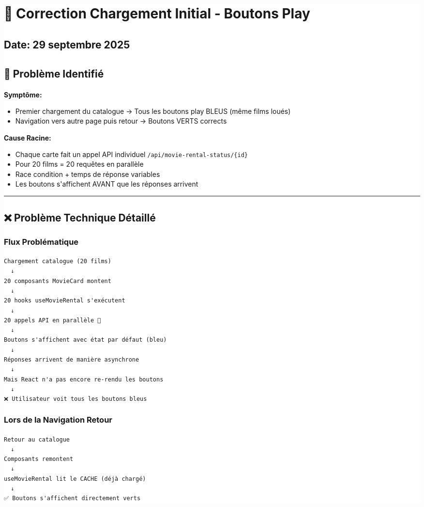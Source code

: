# 🔧 Correction Chargement Initial - Boutons Play

## Date: 29 septembre 2025

## 🎯 Problème Identifié

**Symptôme:**
- Premier chargement du catalogue → Tous les boutons play BLEUS (même films loués)
- Navigation vers autre page puis retour → Boutons VERTS corrects

**Cause Racine:**
- Chaque carte fait un appel API individuel `/api/movie-rental-status/{id}`
- Pour 20 films = 20 requêtes en parallèle
- Race condition + temps de réponse variables
- Les boutons s'affichent AVANT que les réponses arrivent

---

## ❌ Problème Technique Détaillé

### Flux Problématique

```
Chargement catalogue (20 films)
  ↓
20 composants MovieCard montent
  ↓
20 hooks useMovieRental s'exécutent
  ↓
20 appels API en parallèle 🐌
  ↓
Boutons s'affichent avec état par défaut (bleu)
  ↓
Réponses arrivent de manière asynchrone
  ↓
Mais React n'a pas encore re-rendu les boutons
  ↓
❌ Utilisateur voit tous les boutons bleus
```

### Lors de la Navigation Retour

```
Retour au catalogue
  ↓
Composants remontent
  ↓
useMovieRental lit le CACHE (déjà chargé)
  ↓
✅ Boutons s'affichent directement verts
```

